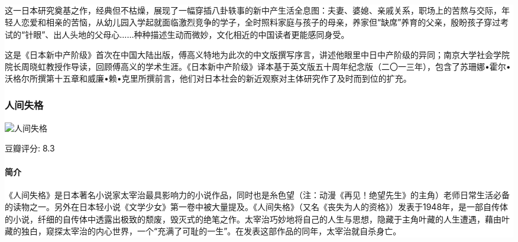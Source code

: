 这一日本研究奠基之作，经典但不枯燥，展现了一幅穿插八卦轶事的新中产生活全息图：夫妻、婆媳、亲戚关系，职场上的苦熬与交际，年轻人恋爱和相亲的苦恼，从幼儿园入学起就面临激烈竞争的学子，全时照料家庭与孩子的母亲，养家但“缺席”养育的父亲，殷盼孩子穿过考试的“针眼”、出人头地的父母心……种种描述生动而微妙，文化相近的中国读者更能感同身受。

这是《日本新中产阶级》首次在中国大陆出版，傅高义特地为此次的中文版撰写序言，讲述他眼里中日中产阶级的异同；南京大学社会学院院长周晓虹教授作导读，回顾傅高义的学术生涯。《日本新中产阶级》译本基于英文版五十周年纪念版（二〇一三年），包含了苏珊娜•霍尔•沃格尔所撰第十五章和威廉•赖•克里所撰前言，他们对日本社会的新近观察对主体研究作了及时而到位的扩充。



### 人间失格

![人间失格](https://img3.doubanio.com/view/subject/l/public/s6100756.jpg)

豆瓣评分: 8.3

#### 简介

《人间失格》是日本著名小说家太宰治最具影响力的小说作品，同时也是糸色望（注：动漫《再见！绝望先生》的主角）老师日常生活必备的读物之一。另外在日本轻小说《文学少女》第一卷中被大量提及。《人间失格》（又名《丧失为人的资格》）发表于1948年，是一部自传体的小说，纤细的自传体中透露出极致的颓废，毁灭式的绝笔之作。太宰治巧妙地将自己的人生与思想，隐藏于主角叶藏的人生遭遇，藉由叶藏的独白，窥探太宰治的内心世界，一个“充满了可耻的一生”。在发表这部作品的同年，太宰治就自杀身亡。



